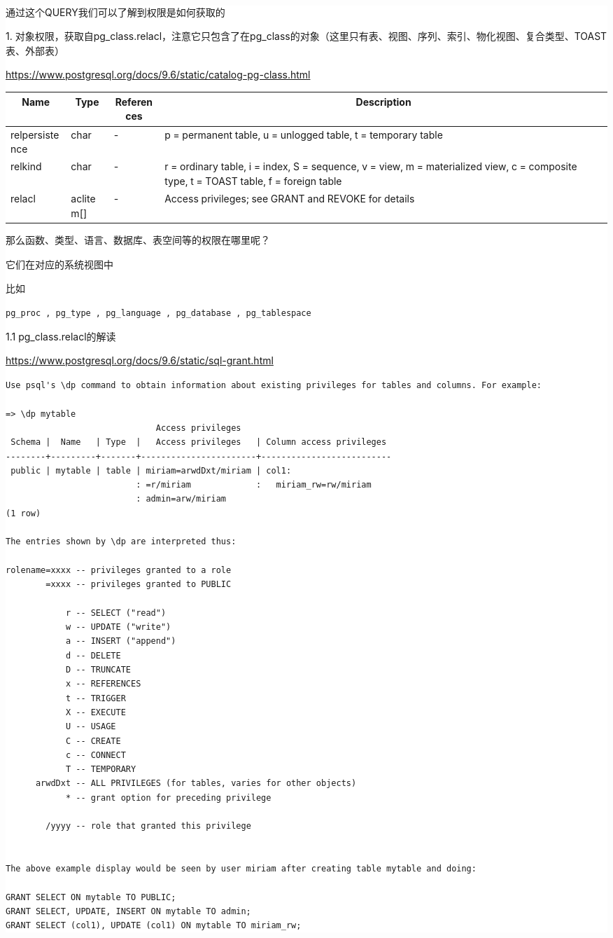 通过这个QUERY我们可以了解到权限是如何获取的  
  
1\. 对象权限，获取自pg_class.relacl，注意它只包含了在pg_class的对象（这里只有表、视图、序列、索引、物化视图、复合类型、TOAST表、外部表）     
  
https://www.postgresql.org/docs/9.6/static/catalog-pg-class.html  
  
Name|	Type|	References|	Description  
---|---|---|---  
relpersistence|	char|-|	 	p = permanent table, u = unlogged table, t = temporary table  
relkind|	char|-|	 	r = ordinary table, i = index, S = sequence, v = view, m = materialized view, c = composite type, t = TOAST table, f = foreign table  
relacl|	aclitem[]|-|	 	Access privileges; see GRANT and REVOKE for details  
  
那么函数、类型、语言、数据库、表空间等的权限在哪里呢？  
  
它们在对应的系统视图中  
  
比如  
  
```  
pg_proc , pg_type , pg_language , pg_database , pg_tablespace    
```  
  
1\.1 pg_class.relacl的解读  
  
https://www.postgresql.org/docs/9.6/static/sql-grant.html  
  
```  
Use psql's \dp command to obtain information about existing privileges for tables and columns. For example:  
  
=> \dp mytable  
                              Access privileges  
 Schema |  Name   | Type  |   Access privileges   | Column access privileges   
--------+---------+-------+-----------------------+--------------------------  
 public | mytable | table | miriam=arwdDxt/miriam | col1:  
                          : =r/miriam             :   miriam_rw=rw/miriam  
                          : admin=arw/miriam          
(1 row)  
  
The entries shown by \dp are interpreted thus:  
  
rolename=xxxx -- privileges granted to a role  
        =xxxx -- privileges granted to PUBLIC  
  
            r -- SELECT ("read")  
            w -- UPDATE ("write")  
            a -- INSERT ("append")  
            d -- DELETE  
            D -- TRUNCATE  
            x -- REFERENCES  
            t -- TRIGGER  
            X -- EXECUTE  
            U -- USAGE  
            C -- CREATE  
            c -- CONNECT  
            T -- TEMPORARY  
      arwdDxt -- ALL PRIVILEGES (for tables, varies for other objects)  
            * -- grant option for preceding privilege  
  
        /yyyy -- role that granted this privilege  
  
  
The above example display would be seen by user miriam after creating table mytable and doing:  
  
GRANT SELECT ON mytable TO PUBLIC;  
GRANT SELECT, UPDATE, INSERT ON mytable TO admin;  
GRANT SELECT (col1), UPDATE (col1) ON mytable TO miriam_rw;  
```  